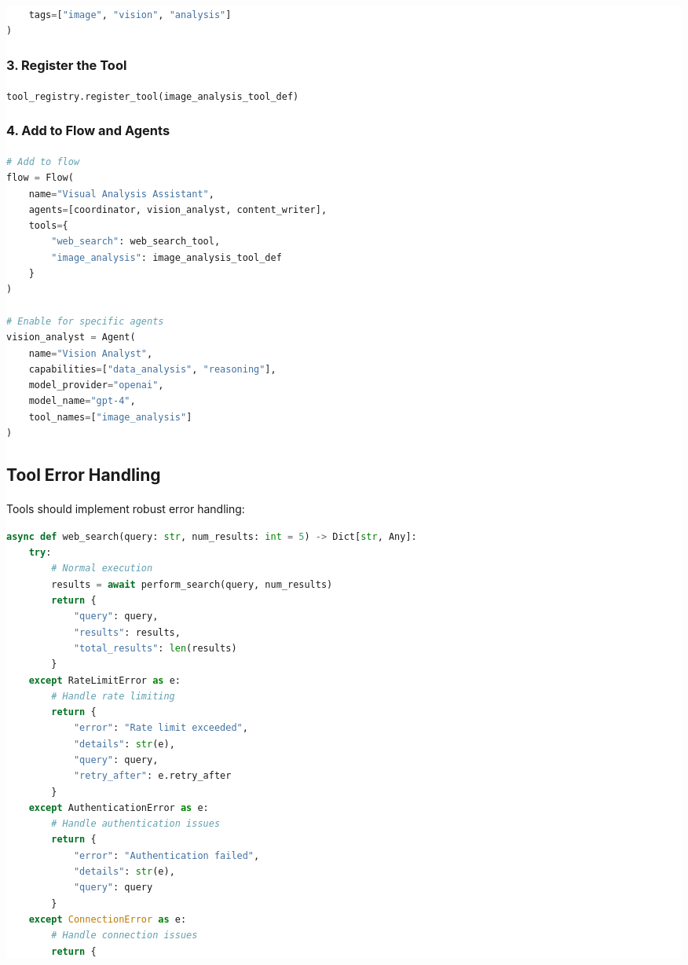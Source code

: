 ```python
    tags=["image", "vision", "analysis"]
)
```

### 3. Register the Tool

```python
tool_registry.register_tool(image_analysis_tool_def)
```

### 4. Add to Flow and Agents

```python
# Add to flow
flow = Flow(
    name="Visual Analysis Assistant",
    agents=[coordinator, vision_analyst, content_writer],
    tools={
        "web_search": web_search_tool,
        "image_analysis": image_analysis_tool_def
    }
)

# Enable for specific agents
vision_analyst = Agent(
    name="Vision Analyst",
    capabilities=["data_analysis", "reasoning"],
    model_provider="openai",
    model_name="gpt-4",
    tool_names=["image_analysis"]
)
```

## Tool Error Handling

Tools should implement robust error handling:

```python
async def web_search(query: str, num_results: int = 5) -> Dict[str, Any]:
    try:
        # Normal execution
        results = await perform_search(query, num_results)
        return {
            "query": query,
            "results": results,
            "total_results": len(results)
        }
    except RateLimitError as e:
        # Handle rate limiting
        return {
            "error": "Rate limit exceeded",
            "details": str(e),
            "query": query,
            "retry_after": e.retry_after
        }
    except AuthenticationError as e:
        # Handle authentication issues
        return {
            "error": "Authentication failed",
            "details": str(e),
            "query": query
        }
    except ConnectionError as e:
        # Handle connection issues
        return {
```